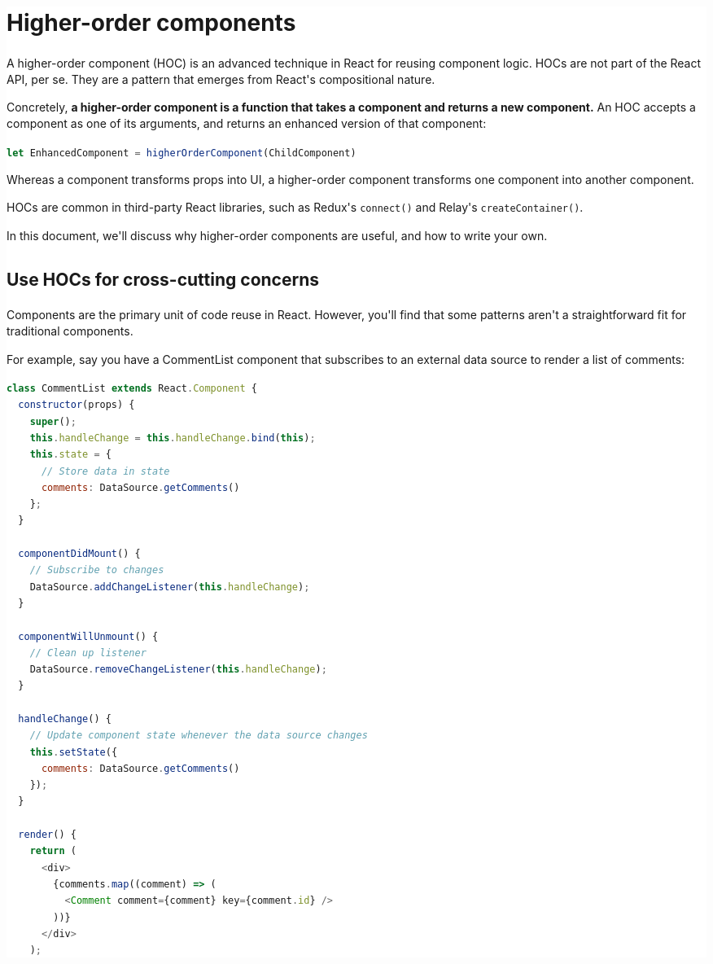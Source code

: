 # Higher-order components

A higher-order component (HOC) is an advanced technique in React for reusing component logic. HOCs are not part of the React API, per se. They are a pattern that emerges from React's compositional nature.

Concretely, **a higher-order component is a function that takes a component and returns a new component.** An HOC accepts a component as one of its arguments, and returns an enhanced version of that component:

```js
let EnhancedComponent = higherOrderComponent(ChildComponent)
```

Whereas a component transforms props into UI, a higher-order component transforms one component into another component.

HOCs are common in third-party React libraries, such as Redux's `connect()` and Relay's `createContainer()`.

In this document, we'll discuss why higher-order components are useful, and how to write your own.

## Use HOCs for cross-cutting concerns

Components are the primary unit of code reuse in React. However, you'll find that some patterns aren't a straightforward fit for traditional components.

For example, say you have a CommentList component that subscribes to an external data source to render a list of comments:

```js
class CommentList extends React.Component {
  constructor(props) {
    super();
    this.handleChange = this.handleChange.bind(this);
    this.state = {
      // Store data in state
      comments: DataSource.getComments()
    };
  }

  componentDidMount() {
    // Subscribe to changes
    DataSource.addChangeListener(this.handleChange);
  }

  componentWillUnmount() {
    // Clean up listener
    DataSource.removeChangeListener(this.handleChange);
  }

  handleChange() {
    // Update component state whenever the data source changes
    this.setState({
      comments: DataSource.getComments()
    });
  }

  render() {
    return (
      <div>
        {comments.map((comment) => (
          <Comment comment={comment} key={comment.id} />
        ))}
      </div>
    );
```